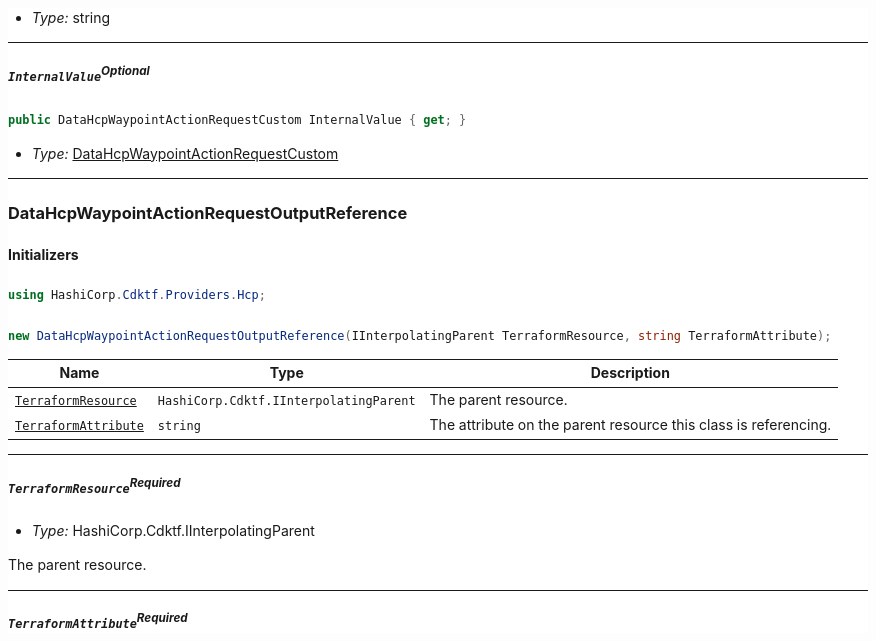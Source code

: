 - *Type:* string

---

##### `InternalValue`<sup>Optional</sup> <a name="InternalValue" id="@cdktf/provider-hcp.dataHcpWaypointAction.DataHcpWaypointActionRequestCustomOutputReference.property.internalValue"></a>

```csharp
public DataHcpWaypointActionRequestCustom InternalValue { get; }
```

- *Type:* <a href="#@cdktf/provider-hcp.dataHcpWaypointAction.DataHcpWaypointActionRequestCustom">DataHcpWaypointActionRequestCustom</a>

---


### DataHcpWaypointActionRequestOutputReference <a name="DataHcpWaypointActionRequestOutputReference" id="@cdktf/provider-hcp.dataHcpWaypointAction.DataHcpWaypointActionRequestOutputReference"></a>

#### Initializers <a name="Initializers" id="@cdktf/provider-hcp.dataHcpWaypointAction.DataHcpWaypointActionRequestOutputReference.Initializer"></a>

```csharp
using HashiCorp.Cdktf.Providers.Hcp;

new DataHcpWaypointActionRequestOutputReference(IInterpolatingParent TerraformResource, string TerraformAttribute);
```

| **Name** | **Type** | **Description** |
| --- | --- | --- |
| <code><a href="#@cdktf/provider-hcp.dataHcpWaypointAction.DataHcpWaypointActionRequestOutputReference.Initializer.parameter.terraformResource">TerraformResource</a></code> | <code>HashiCorp.Cdktf.IInterpolatingParent</code> | The parent resource. |
| <code><a href="#@cdktf/provider-hcp.dataHcpWaypointAction.DataHcpWaypointActionRequestOutputReference.Initializer.parameter.terraformAttribute">TerraformAttribute</a></code> | <code>string</code> | The attribute on the parent resource this class is referencing. |

---

##### `TerraformResource`<sup>Required</sup> <a name="TerraformResource" id="@cdktf/provider-hcp.dataHcpWaypointAction.DataHcpWaypointActionRequestOutputReference.Initializer.parameter.terraformResource"></a>

- *Type:* HashiCorp.Cdktf.IInterpolatingParent

The parent resource.

---

##### `TerraformAttribute`<sup>Required</sup> <a name="TerraformAttribute" id="@cdktf/provider-hcp.dataHcpWaypointAction.DataHcpWaypointActionRequestOutputReference.Initializer.parameter.terraformAttribute"></a>
